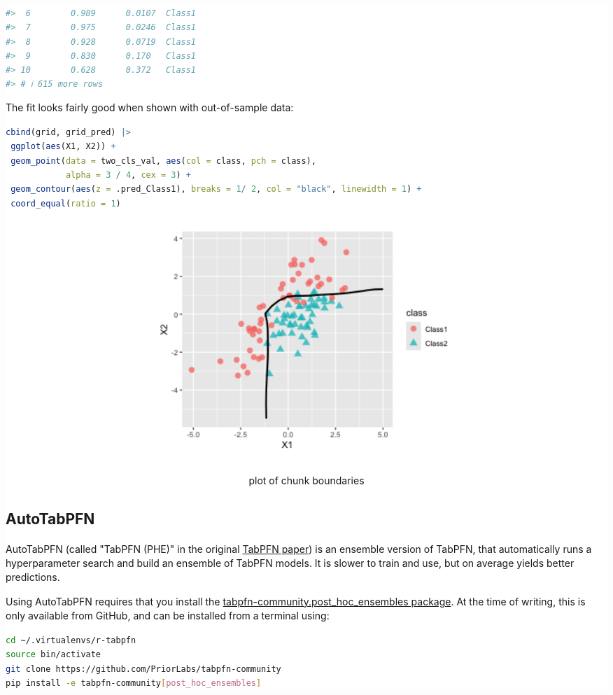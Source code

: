 ``` r
#>  6        0.989      0.0107  Class1     
#>  7        0.975      0.0246  Class1     
#>  8        0.928      0.0719  Class1     
#>  9        0.830      0.170   Class1     
#> 10        0.628      0.372   Class1     
#> # ℹ 615 more rows
```

The fit looks fairly good when shown with out-of-sample data: 


``` r
cbind(grid, grid_pred) |>
 ggplot(aes(X1, X2)) + 
 geom_point(data = two_cls_val, aes(col = class, pch = class), 
            alpha = 3 / 4, cex = 3) +
 geom_contour(aes(z = .pred_Class1), breaks = 1/ 2, col = "black", linewidth = 1) +
 coord_equal(ratio = 1)
```

<div class="figure" style="text-align: center">
<img src="man/figures/README-boundaries-1.png" alt="plot of chunk boundaries" width="50%" />
<p class="caption">plot of chunk boundaries</p>
</div>

## AutoTabPFN
AutoTabPFN (called "TabPFN (PHE)" in the original [TabPFN paper](https://www.nature.com/articles/s41586-024-08328-6)) is an ensemble version of TabPFN, that automatically runs a hyperparameter search and build an ensemble of TabPFN models. It is slower to train and use, but on average yields better predictions.

Using AutoTabPFN requires that you install the [tabpfn-community.post_hoc_ensembles package](https://github.com/PriorLabs/tabpfn-community/tree/main). At the time of writing, this is only available from GitHub, and can be installed from a terminal using:

```bash
cd ~/.virtualenvs/r-tabpfn
source bin/activate
git clone https://github.com/PriorLabs/tabpfn-community
pip install -e tabpfn-community[post_hoc_ensembles]
```
